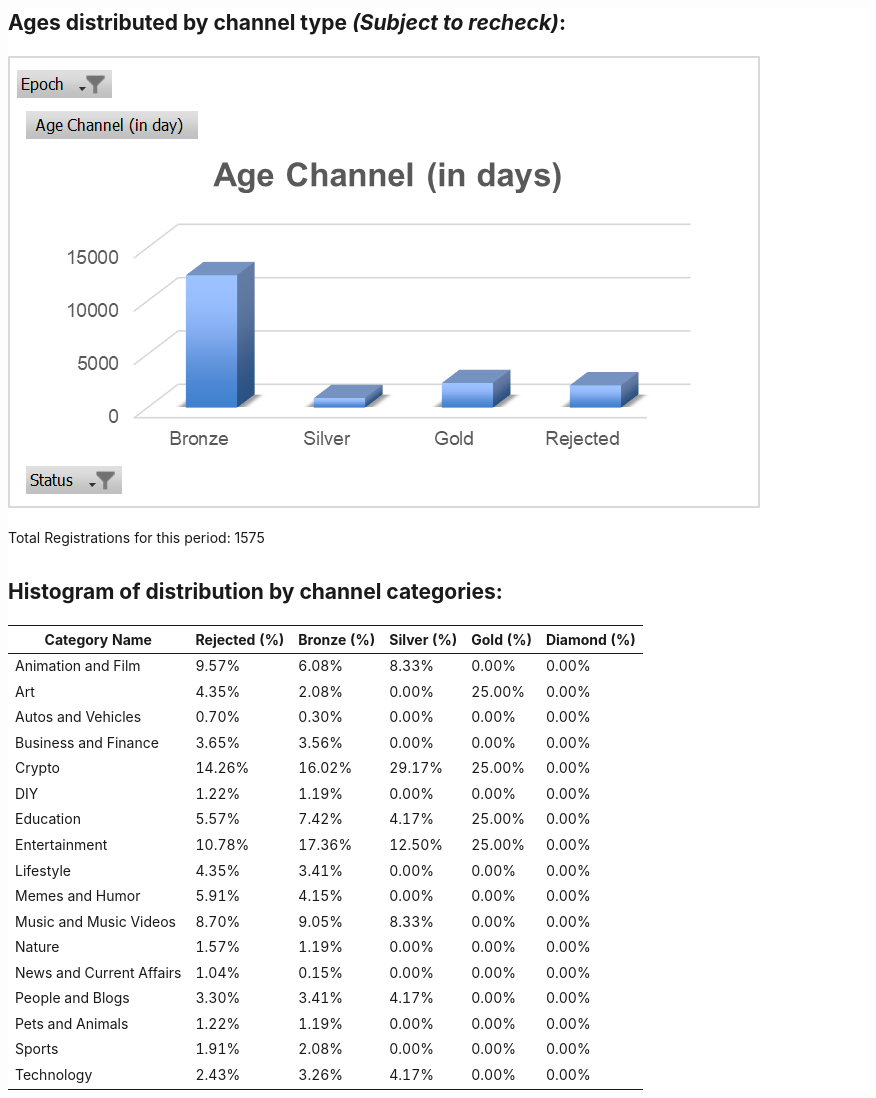 ## Ages distributed by channel type *(Subject to recheck)*:

![Untitled](YPP%20Report%20002%20(26%2010%2023%20-%2001%2011%2023)%204905ac8bf5924df1a5b46b07735e4f45/Untitled%203.png)

Total Registrations for this period: 1575

## Histogram of distribution by channel categories:

| Category Name | Rejected (%) | Bronze (%) | Silver (%) | Gold (%) | Diamond (%) |
| --- | --- | --- | --- | --- | --- |
| Animation and Film | 9.57% | 6.08% | 8.33% | 0.00% | 0.00% |
| Art | 4.35% | 2.08% | 0.00% | 25.00% | 0.00% |
| Autos and Vehicles | 0.70% | 0.30% | 0.00% | 0.00% | 0.00% |
| Business and Finance | 3.65% | 3.56% | 0.00% | 0.00% | 0.00% |
| Crypto | 14.26% | 16.02% | 29.17% | 25.00% | 0.00% |
| DIY | 1.22% | 1.19% | 0.00% | 0.00% | 0.00% |
| Education | 5.57% | 7.42% | 4.17% | 25.00% | 0.00% |
| Entertainment | 10.78% | 17.36% | 12.50% | 25.00% | 0.00% |
| Lifestyle | 4.35% | 3.41% | 0.00% | 0.00% | 0.00% |
| Memes and Humor | 5.91% | 4.15% | 0.00% | 0.00% | 0.00% |
| Music and Music Videos | 8.70% | 9.05% | 8.33% | 0.00% | 0.00% |
| Nature | 1.57% | 1.19% | 0.00% | 0.00% | 0.00% |
| News and Current Affairs | 1.04% | 0.15% | 0.00% | 0.00% | 0.00% |
| People and Blogs | 3.30% | 3.41% | 4.17% | 0.00% | 0.00% |
| Pets and Animals | 1.22% | 1.19% | 0.00% | 0.00% | 0.00% |
| Sports | 1.91% | 2.08% | 0.00% | 0.00% | 0.00% |
| Technology | 2.43% | 3.26% | 4.17% | 0.00% | 0.00% |